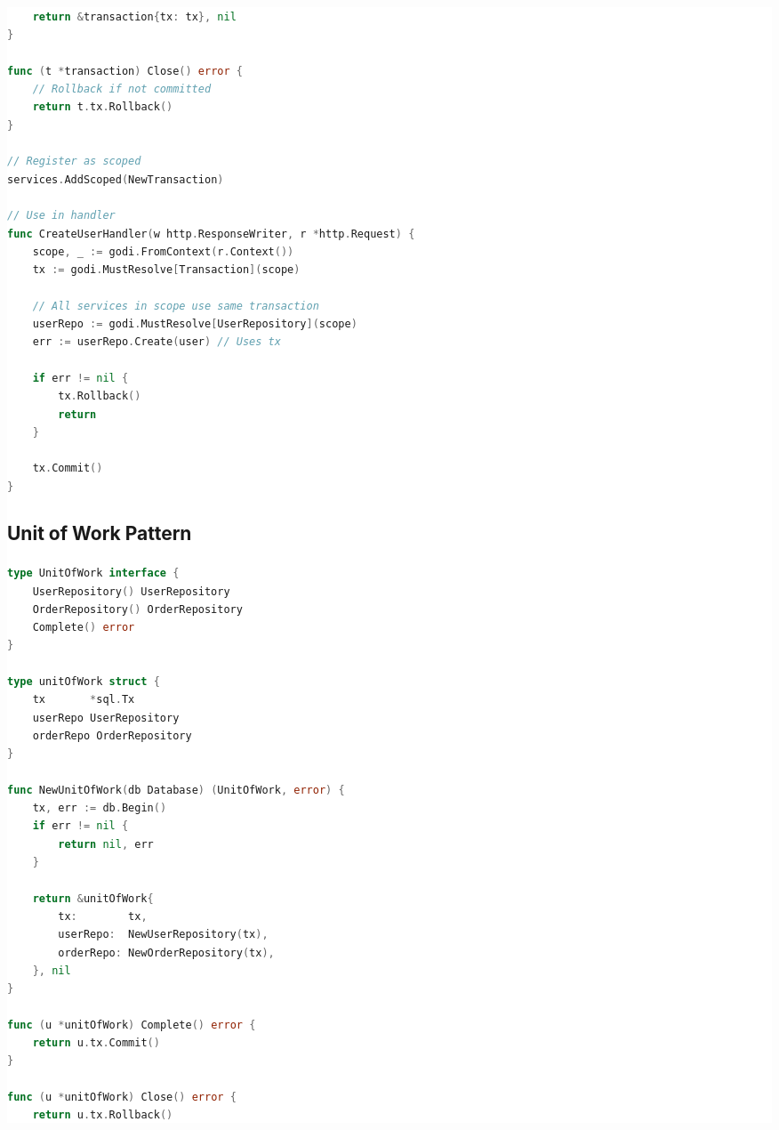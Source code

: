 ```go
    return &transaction{tx: tx}, nil
}

func (t *transaction) Close() error {
    // Rollback if not committed
    return t.tx.Rollback()
}

// Register as scoped
services.AddScoped(NewTransaction)

// Use in handler
func CreateUserHandler(w http.ResponseWriter, r *http.Request) {
    scope, _ := godi.FromContext(r.Context())
    tx := godi.MustResolve[Transaction](scope)

    // All services in scope use same transaction
    userRepo := godi.MustResolve[UserRepository](scope)
    err := userRepo.Create(user) // Uses tx

    if err != nil {
        tx.Rollback()
        return
    }

    tx.Commit()
}
```

## Unit of Work Pattern

```go
type UnitOfWork interface {
    UserRepository() UserRepository
    OrderRepository() OrderRepository
    Complete() error
}

type unitOfWork struct {
    tx       *sql.Tx
    userRepo UserRepository
    orderRepo OrderRepository
}

func NewUnitOfWork(db Database) (UnitOfWork, error) {
    tx, err := db.Begin()
    if err != nil {
        return nil, err
    }

    return &unitOfWork{
        tx:        tx,
        userRepo:  NewUserRepository(tx),
        orderRepo: NewOrderRepository(tx),
    }, nil
}

func (u *unitOfWork) Complete() error {
    return u.tx.Commit()
}

func (u *unitOfWork) Close() error {
    return u.tx.Rollback()
```